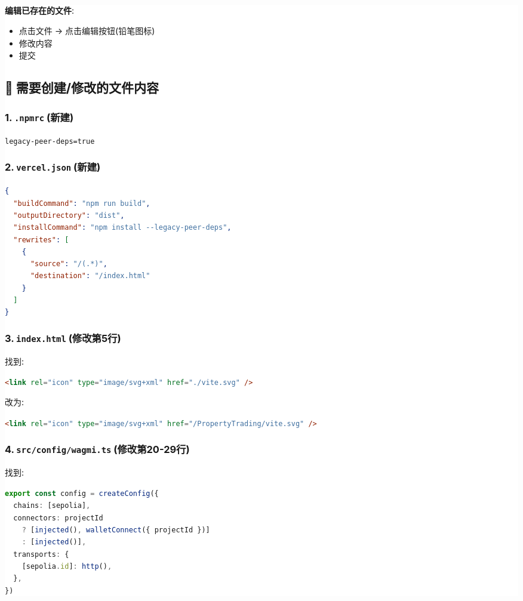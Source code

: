    **编辑已存在的文件**:
   - 点击文件 → 点击编辑按钮(铅笔图标)
   - 修改内容
   - 提交

## 📄 需要创建/修改的文件内容

### 1. `.npmrc` (新建)
```
legacy-peer-deps=true
```

### 2. `vercel.json` (新建)
```json
{
  "buildCommand": "npm run build",
  "outputDirectory": "dist",
  "installCommand": "npm install --legacy-peer-deps",
  "rewrites": [
    {
      "source": "/(.*)",
      "destination": "/index.html"
    }
  ]
}
```

### 3. `index.html` (修改第5行)
找到:
```html
<link rel="icon" type="image/svg+xml" href="./vite.svg" />
```

改为:
```html
<link rel="icon" type="image/svg+xml" href="/PropertyTrading/vite.svg" />
```

### 4. `src/config/wagmi.ts` (修改第20-29行)
找到:
```typescript
export const config = createConfig({
  chains: [sepolia],
  connectors: projectId
    ? [injected(), walletConnect({ projectId })]
    : [injected()],
  transports: {
    [sepolia.id]: http(),
  },
})
```
